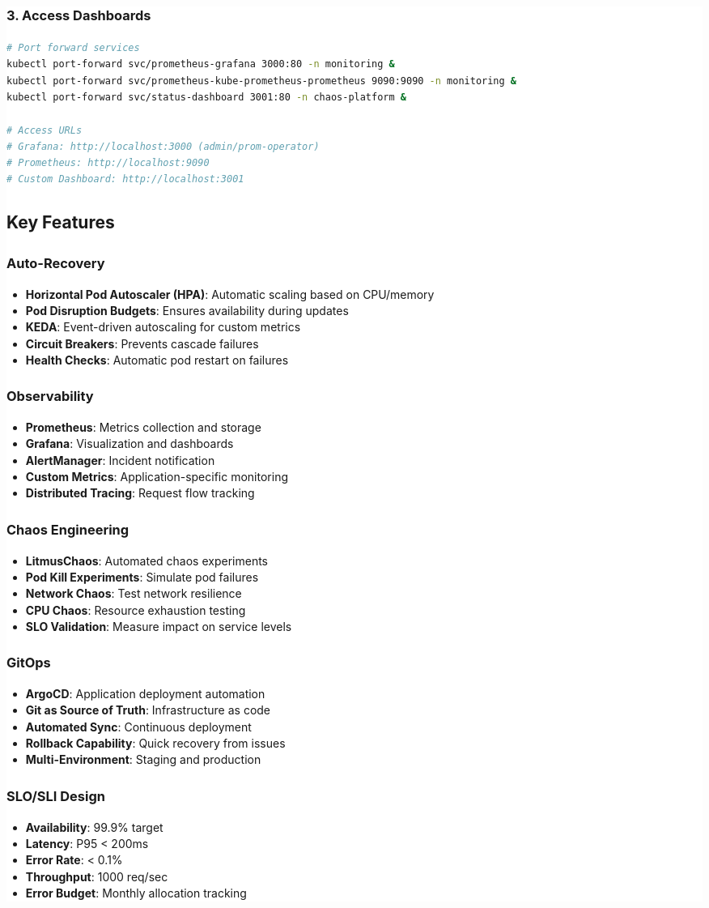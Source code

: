 ### 3. Access Dashboards
```bash
# Port forward services
kubectl port-forward svc/prometheus-grafana 3000:80 -n monitoring &
kubectl port-forward svc/prometheus-kube-prometheus-prometheus 9090:9090 -n monitoring &
kubectl port-forward svc/status-dashboard 3001:80 -n chaos-platform &

# Access URLs
# Grafana: http://localhost:3000 (admin/prom-operator)
# Prometheus: http://localhost:9090
# Custom Dashboard: http://localhost:3001
```

## Key Features

### Auto-Recovery
- **Horizontal Pod Autoscaler (HPA)**: Automatic scaling based on CPU/memory
- **Pod Disruption Budgets**: Ensures availability during updates
- **KEDA**: Event-driven autoscaling for custom metrics
- **Circuit Breakers**: Prevents cascade failures
- **Health Checks**: Automatic pod restart on failures

### Observability
- **Prometheus**: Metrics collection and storage
- **Grafana**: Visualization and dashboards
- **AlertManager**: Incident notification
- **Custom Metrics**: Application-specific monitoring
- **Distributed Tracing**: Request flow tracking

### Chaos Engineering
- **LitmusChaos**: Automated chaos experiments
- **Pod Kill Experiments**: Simulate pod failures
- **Network Chaos**: Test network resilience
- **CPU Chaos**: Resource exhaustion testing
- **SLO Validation**: Measure impact on service levels

### GitOps
- **ArgoCD**: Application deployment automation
- **Git as Source of Truth**: Infrastructure as code
- **Automated Sync**: Continuous deployment
- **Rollback Capability**: Quick recovery from issues
- **Multi-Environment**: Staging and production

### SLO/SLI Design
- **Availability**: 99.9% target
- **Latency**: P95 < 200ms
- **Error Rate**: < 0.1%
- **Throughput**: 1000 req/sec
- **Error Budget**: Monthly allocation tracking
